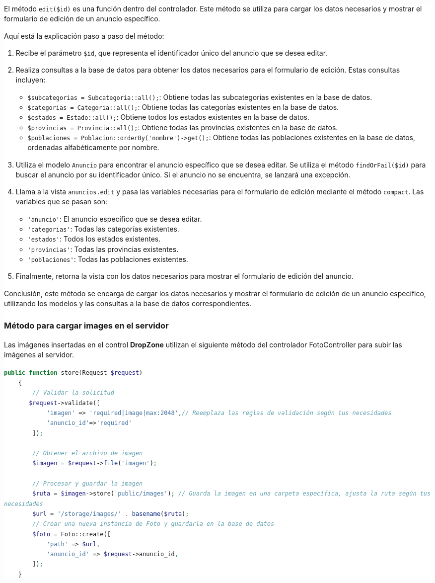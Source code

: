 El método `edit($id)` es una función dentro del controlador. Este método se utiliza para cargar los datos necesarios y mostrar el formulario de edición de un anuncio específico.

Aquí está la explicación paso a paso del método:

1. Recibe el parámetro `$id`, que representa el identificador único del anuncio que se desea editar.

2. Realiza consultas a la base de datos para obtener los datos necesarios para el formulario de edición. Estas consultas incluyen:
   - `$subcategorias = Subcategoria::all();`: Obtiene todas las subcategorías existentes en la base de datos.
   - `$categorias = Categoria::all();`: Obtiene todas las categorías existentes en la base de datos.
   - `$estados = Estado::all();`: Obtiene todos los estados existentes en la base de datos.
   - `$provincias = Provincia::all();`: Obtiene todas las provincias existentes en la base de datos.
   - `$poblaciones = Poblacion::orderBy('nombre')->get();`: Obtiene todas las poblaciones existentes en la base de datos, ordenadas alfabéticamente por nombre.

3. Utiliza el modelo `Anuncio` para encontrar el anuncio específico que se desea editar. Se utiliza el método `findOrFail($id)` para buscar el anuncio por su identificador único. Si el anuncio no se encuentra, se lanzará una excepción.

4. Llama a la vista `anuncios.edit` y pasa las variables necesarias para el formulario de edición mediante el método `compact`. Las variables que se pasan son:
   - `'anuncio'`: El anuncio específico que se desea editar.
   - `'categorias'`: Todas las categorías existentes.
   - `'estados'`: Todos los estados existentes.
   - `'provincias'`: Todas las provincias existentes.
   - `'poblaciones'`: Todas las poblaciones existentes.

5. Finalmente, retorna la vista con los datos necesarios para mostrar el formulario de edición del anuncio.

Conclusión, este método se encarga de cargar los datos necesarios y mostrar el formulario de edición de un anuncio específico, utilizando los modelos y las consultas a la base de datos correspondientes.

### Método para cargar images en el servidor 

Las imágenes insertadas en el control **DropZone** utilizan el siguiente método del controlador FotoController para subir las imágenes al servidor.

```php title='Método store del controlador FotoController'
public function store(Request $request)
    {
        // Validar la solicitud
       $request->validate([
            'imagen' => 'required|image|max:2048',// Reemplaza las reglas de validación según tus necesidades
            'anuncio_id'=>'required'
        ]);

        // Obtener el archivo de imagen
        $imagen = $request->file('imagen');

        // Procesar y guardar la imagen
        $ruta = $imagen->store('public/images'); // Guarda la imagen en una carpeta específica, ajusta la ruta según tus necesidades
        $url = '/storage/images/' . basename($ruta);
        // Crear una nueva instancia de Foto y guardarla en la base de datos
        $foto = Foto::create([
            'path' => $url,
            'anuncio_id' => $request->anuncio_id,
        ]);
    }
```
